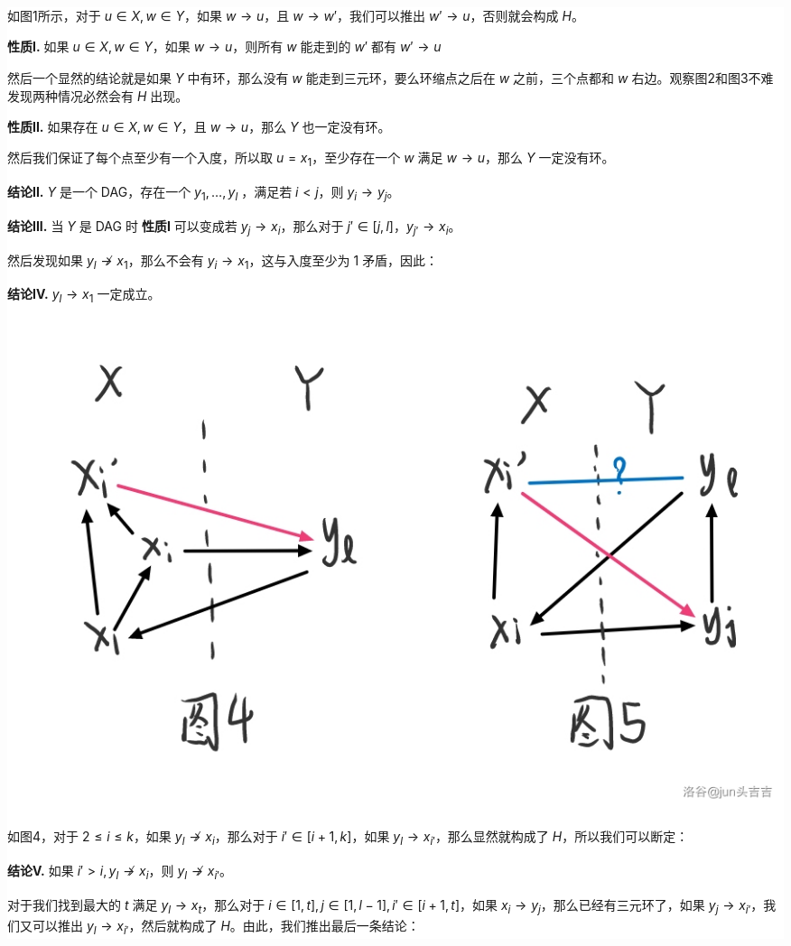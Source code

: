 
如图1所示，对于 $u\in X,w\in Y$，如果 $w\to u$，且 $w\to w'$，我们可以推出 $w'\to u$，否则就会构成 $H$。

**性质$\mathrm I.$** 如果 $u\in X,w\in Y$，如果 $w\to u$，则所有 $w$ 能走到的 $w'$ 都有 $w'\to u$

然后一个显然的结论就是如果 $Y$ 中有环，那么没有 $w$ 能走到三元环，要么环缩点之后在 $w$ 之前，三个点都和 $w$ 右边。观察图2和图3不难发现两种情况必然会有 $H$ 出现。

**性质$\mathrm {II}.$** 如果存在 $u\in X,w\in Y$，且 $w\to u$，那么 $Y$ 也一定没有环。

然后我们保证了每个点至少有一个入度，所以取 $u=x_1$，至少存在一个 $w$ 满足 $w\to u$，那么 $Y$ 一定没有环。

**结论$\mathrm {II}.$** $Y$ 是一个 DAG，存在一个 $y_1,\dots,y_l$ ，满足若 $i<j$，则 $y_i\to y_j$。

**结论$\mathrm {III}.$** 当 $Y$ 是 DAG 时 **性质$\mathrm I$** 可以变成若 $y_j\to x_i$，那么对于 $j'\in[j,l]$，$y_{j'}\to x_i$。

然后发现如果 $y_l\not\to x_1$，那么不会有 $y_i\to x_1$，这与入度至少为 $1$ 矛盾，因此：

**结论$\mathrm {IV}.$** $y_l\to x_1$ 一定成立。


![71oo7fsh.png](../_resources/71oo7fsh.png)

如图4，对于 $2\le i\le k$，如果  $y_l\not\to x_i$，那么对于 $i'\in[i+1,k]$，如果 $y_l\to x_{i'}$，那么显然就构成了 $H$，所以我们可以断定：

**结论$\mathrm V.$** 如果 $i'>i,y_l\not\to x_i$，则 $y_l\not\to x_{i'}$。

对于我们找到最大的 $t$ 满足 $y_l\to x_t$，那么对于 $i\in [1,t],j\in[1,l-1],i'\in[i+1,t]$，如果 $x_i\to y_j$，那么已经有三元环了，如果 $y_j\to x_{i'}$，我们又可以推出 $y_l\to x_{i'}$，然后就构成了 $H$。由此，我们推出最后一条结论：
